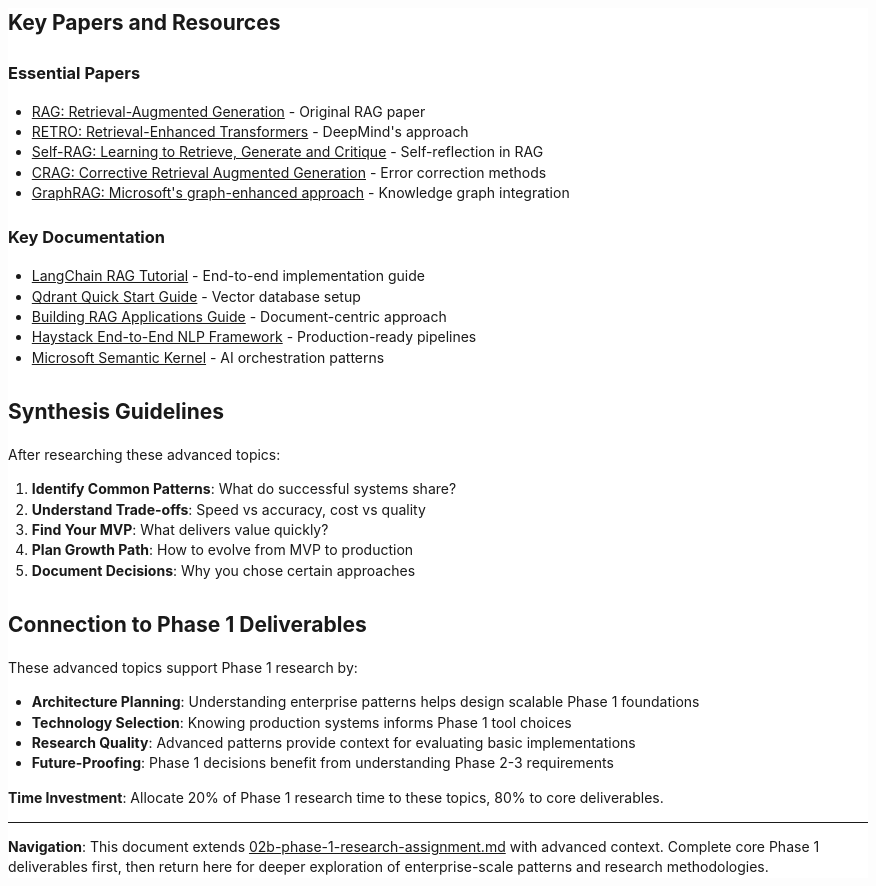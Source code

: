 ## Key Papers and Resources

### Essential Papers
- [RAG: Retrieval-Augmented Generation](https://arxiv.org/abs/2005.11401) - Original RAG paper
- [RETRO: Retrieval-Enhanced Transformers](https://arxiv.org/abs/2112.04426) - DeepMind's approach
- [Self-RAG: Learning to Retrieve, Generate and Critique](https://arxiv.org/abs/2310.11511) - Self-reflection in RAG
- [CRAG: Corrective Retrieval Augmented Generation](https://arxiv.org/abs/2401.15884) - Error correction methods
- [GraphRAG: Microsoft's graph-enhanced approach](https://arxiv.org/abs/2404.16130) - Knowledge graph integration

### Key Documentation
- [LangChain RAG Tutorial](https://docs.langchain.com/docs/use-cases/question-answering) - End-to-end implementation guide
- [Qdrant Quick Start Guide](https://qdrant.tech/documentation/quick-start/) - Vector database setup
- [Building RAG Applications Guide](https://docs.llamaindex.ai/en/stable/getting_started/starter_example/) - Document-centric approach
- [Haystack End-to-End NLP Framework](https://docs.haystack.deepset.ai/) - Production-ready pipelines
- [Microsoft Semantic Kernel](https://learn.microsoft.com/en-us/semantic-kernel/) - AI orchestration patterns

## Synthesis Guidelines

After researching these advanced topics:

1. **Identify Common Patterns**: What do successful systems share?
2. **Understand Trade-offs**: Speed vs accuracy, cost vs quality
3. **Find Your MVP**: What delivers value quickly?
4. **Plan Growth Path**: How to evolve from MVP to production
5. **Document Decisions**: Why you chose certain approaches

## Connection to Phase 1 Deliverables

These advanced topics support Phase 1 research by:

- **Architecture Planning**: Understanding enterprise patterns helps design scalable Phase 1 foundations
- **Technology Selection**: Knowing production systems informs Phase 1 tool choices
- **Research Quality**: Advanced patterns provide context for evaluating basic implementations
- **Future-Proofing**: Phase 1 decisions benefit from understanding Phase 2-3 requirements

**Time Investment**: Allocate 20% of Phase 1 research time to these topics, 80% to core deliverables.

---

**Navigation**: This document extends [02b-phase-1-research-assignment.md](02b-phase-1-research-assignment.md) with advanced context. Complete core Phase 1 deliverables first, then return here for deeper exploration of enterprise-scale patterns and research methodologies.